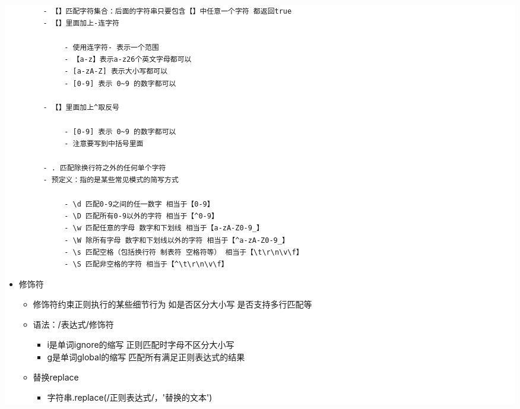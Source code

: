              - 【】匹配字符集合：后面的字符串只要包含【】中任意一个字符 都返回true
             - 【】里面加上-连字符

                  - 使用连字符- 表示一个范围
                  - 【a-z】表示a-z26个英文字母都可以
                  - [a-zA-Z] 表示大小写都可以
                  - [0-9] 表示 0~9 的数字都可以

             - 【】里面加上^取反号

                  - [0-9] 表示 0~9 的数字都可以
                  - 注意要写到中括号里面

             - . 匹配除换行符之外的任何单个字符
             - 预定义：指的是某些常见模式的简写方式

                  - \d 匹配0-9之间的任一数字 相当于【0-9】
                  - \D 匹配所有0-9以外的字符 相当于【^0-9】
                  - \w 匹配任意的字母 数字和下划线 相当于【a-zA-Z0-9_】
                  - \W 除所有字母 数字和下划线以外的字符 相当于【^a-zA-Z0-9_】
                  - \s 匹配空格（包括换行符 制表符 空格符等） 相当于【\t\r\n\v\f】
                  - \S 匹配非空格的字符 相当于【^\t\r\n\v\f】

  - 修饰符

      - 修饰符约束正则执行的某些细节行为 如是否区分大小写 是否支持多行匹配等
      - 语法：/表达式/修饰符
         - i是单词ignore的缩写 正则匹配时字母不区分大小写
         - g是单词global的缩写 匹配所有满足正则表达式的结果

      - 替换replace

         - 字符串.replace(/正则表达式/，'替换的文本')
       
       
        
      
             
     